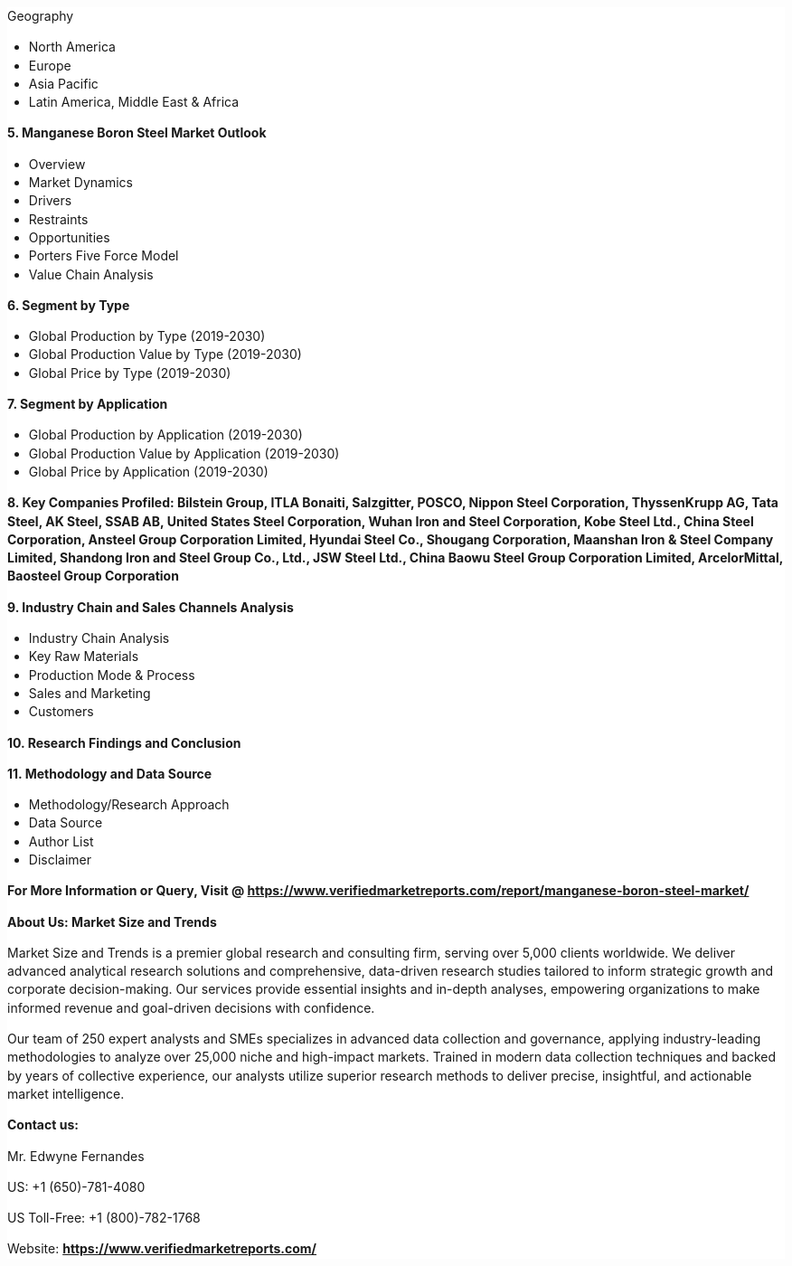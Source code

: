 Geography</strong></p><ul> <li>North America</li> <li>Europe</li> <li>Asia Pacific</li> <li>Latin America, Middle East &amp; Africa</li></ul><p><strong>5. Manganese Boron Steel Market Outlook</strong></p><ul><li>Overview</li><li>Market Dynamics</li><li>Drivers</li><li>Restraints</li><li>Opportunities</li><li>Porters Five Force Model</li><li>Value Chain Analysis&nbsp;</li></ul><p><strong>6. Segment by Type</strong></p><ul><li>Global Production by Type (2019-2030)</li><li>Global Production Value by Type (2019-2030)</li><li>Global Price by Type (2019-2030)</li></ul><p><strong>7. Segment by Application</strong></p><ul><li>Global Production by Application (2019-2030)</li><li>Global Production Value by Application (2019-2030)</li><li>Global Price by Application (2019-2030)</li></ul><p><strong>8. Key Companies Profiled: Bilstein Group, ITLA Bonaiti, Salzgitter, POSCO, Nippon Steel Corporation, ThyssenKrupp AG, Tata Steel, AK Steel, SSAB AB, United States Steel Corporation, Wuhan Iron and Steel Corporation, Kobe Steel Ltd., China Steel Corporation, Ansteel Group Corporation Limited, Hyundai Steel Co., Shougang Corporation, Maanshan Iron & Steel Company Limited, Shandong Iron and Steel Group Co., Ltd., JSW Steel Ltd., China Baowu Steel Group Corporation Limited, ArcelorMittal, Baosteel Group Corporation</strong></p><p><strong>9. Industry Chain and Sales Channels Analysis</strong></p><ul><li>Industry Chain Analysis</li><li>Key Raw Materials</li><li>Production Mode &amp; Process</li><li>Sales and Marketing</li><li>Customers</li></ul><p><strong>10. Research Findings and Conclusion</strong></p><p><strong>11. Methodology and Data Source</strong></p><ul><li>Methodology/Research Approach</li><li>Data Source</li><li>Author List</li><li>Disclaimer</li></ul></p><p><strong>For More Information or Query, Visit @ <a href="https://www.verifiedmarketreports.com/report/manganese-boron-steel-market/">https://www.verifiedmarketreports.com/report/manganese-boron-steel-market/</a></strong></p><p><strong>About Us: Market Size and Trends</strong></p><p>Market Size and Trends is a premier global research and consulting firm, serving over 5,000 clients worldwide. We deliver advanced analytical research solutions and comprehensive, data-driven research studies tailored to inform strategic growth and corporate decision-making. Our services provide essential insights and in-depth analyses, empowering organizations to make informed revenue and goal-driven decisions with confidence.</p><p>Our team of 250 expert analysts and SMEs specializes in advanced data collection and governance, applying industry-leading methodologies to analyze over 25,000 niche and high-impact markets. Trained in modern data collection techniques and backed by years of collective experience, our analysts utilize superior research methods to deliver precise, insightful, and actionable market intelligence.</p><p><strong>Contact us:</strong></p><p>Mr. Edwyne Fernandes</p><p>US: +1 (650)-781-4080</p><p>US Toll-Free: +1 (800)-782-1768</p><p>Website: <strong><a href="https://www.verifiedmarketreports.com/">https://www.verifiedmarketreports.com/</a></strong></p>
